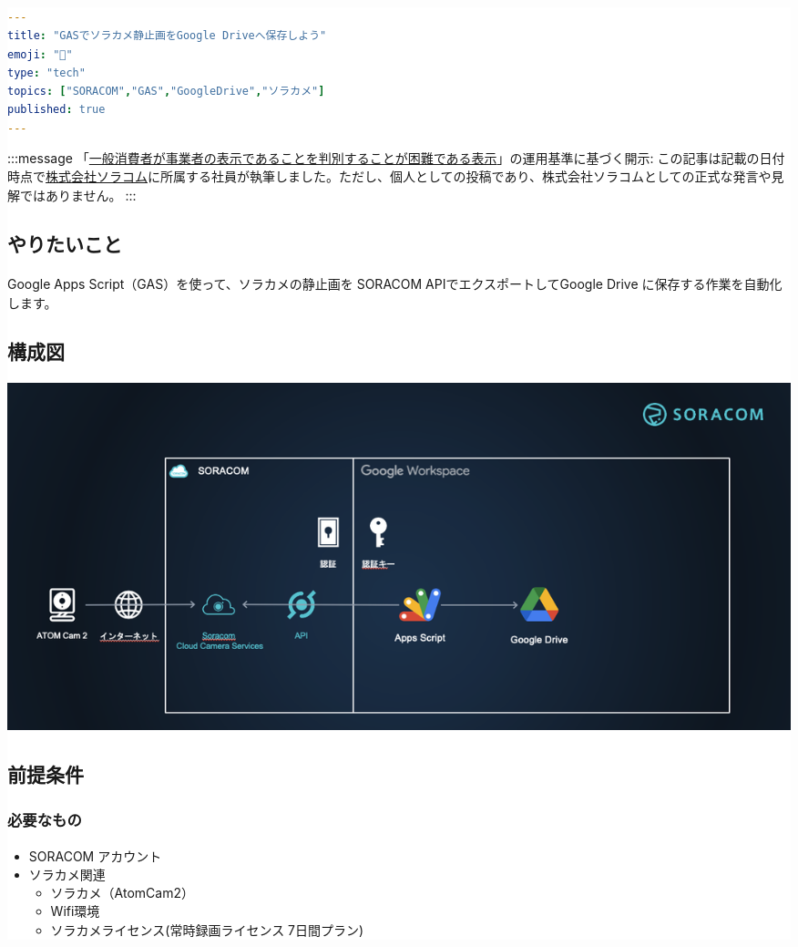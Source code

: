 ```yaml
---
title: "GASでソラカメ静止画をGoogle Driveへ保存しよう"
emoji: "📸"
type: "tech"
topics: ["SORACOM","GAS","GoogleDrive","ソラカメ"]
published: true
---
```


:::message
「[一般消費者が事業者の表示であることを判別することが困難である表示](https://www.caa.go.jp/policies/policy/representation/fair_labeling/guideline/assets/representation_cms216_230328_03.pdf)」の運用基準に基づく開示: この記事は記載の日付時点で[株式会社ソラコム](https://soracom.jp/)に所属する社員が執筆しました。ただし、個人としての投稿であり、株式会社ソラコムとしての正式な発言や見解ではありません。
:::

## やりたいこと
Google Apps Script（GAS）を使って、ソラカメの静止画を SORACOM APIでエクスポートしてGoogle Drive に保存する作業を自動化します。

## 構成図
![alt text](/images/soracam-gas-drive-export/1758981160414.png)


## 前提条件

### 必要なもの
- SORACOM アカウント
- ソラカメ関連
    - ソラカメ（AtomCam2）
    - Wifi環境
    - ソラカメライセンス(常時録画ライセンス 7日間プラン)  
